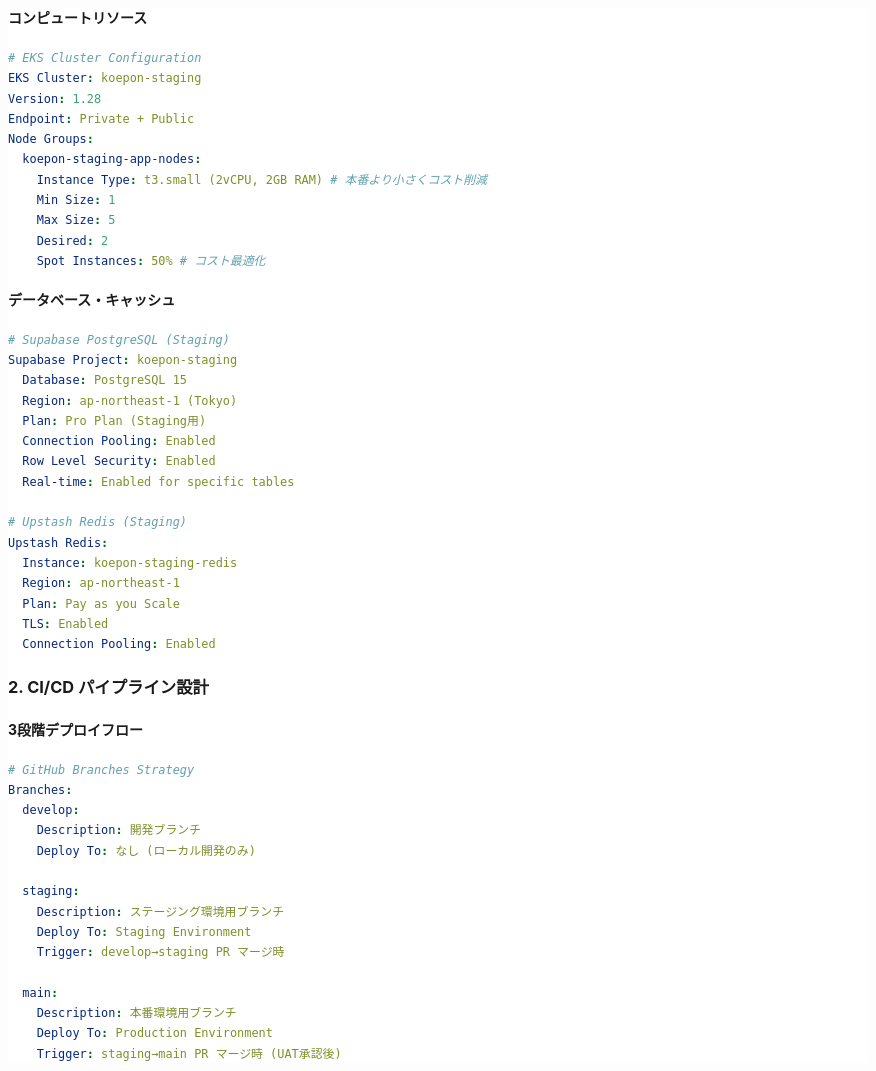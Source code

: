 #### コンピュートリソース
```yaml
# EKS Cluster Configuration
EKS Cluster: koepon-staging
Version: 1.28
Endpoint: Private + Public
Node Groups:
  koepon-staging-app-nodes:
    Instance Type: t3.small (2vCPU, 2GB RAM) # 本番より小さくコスト削減
    Min Size: 1
    Max Size: 5
    Desired: 2
    Spot Instances: 50% # コスト最適化
```

#### データベース・キャッシュ
```yaml
# Supabase PostgreSQL (Staging)
Supabase Project: koepon-staging
  Database: PostgreSQL 15
  Region: ap-northeast-1 (Tokyo)
  Plan: Pro Plan (Staging用)
  Connection Pooling: Enabled
  Row Level Security: Enabled
  Real-time: Enabled for specific tables
  
# Upstash Redis (Staging)
Upstash Redis: 
  Instance: koepon-staging-redis
  Region: ap-northeast-1
  Plan: Pay as you Scale
  TLS: Enabled
  Connection Pooling: Enabled
```

### 2. CI/CD パイプライン設計

#### 3段階デプロイフロー
```yaml
# GitHub Branches Strategy
Branches:
  develop:
    Description: 開発ブランチ
    Deploy To: なし (ローカル開発のみ)
    
  staging:
    Description: ステージング環境用ブランチ
    Deploy To: Staging Environment
    Trigger: develop→staging PR マージ時
    
  main:
    Description: 本番環境用ブランチ  
    Deploy To: Production Environment
    Trigger: staging→main PR マージ時 (UAT承認後)
```

